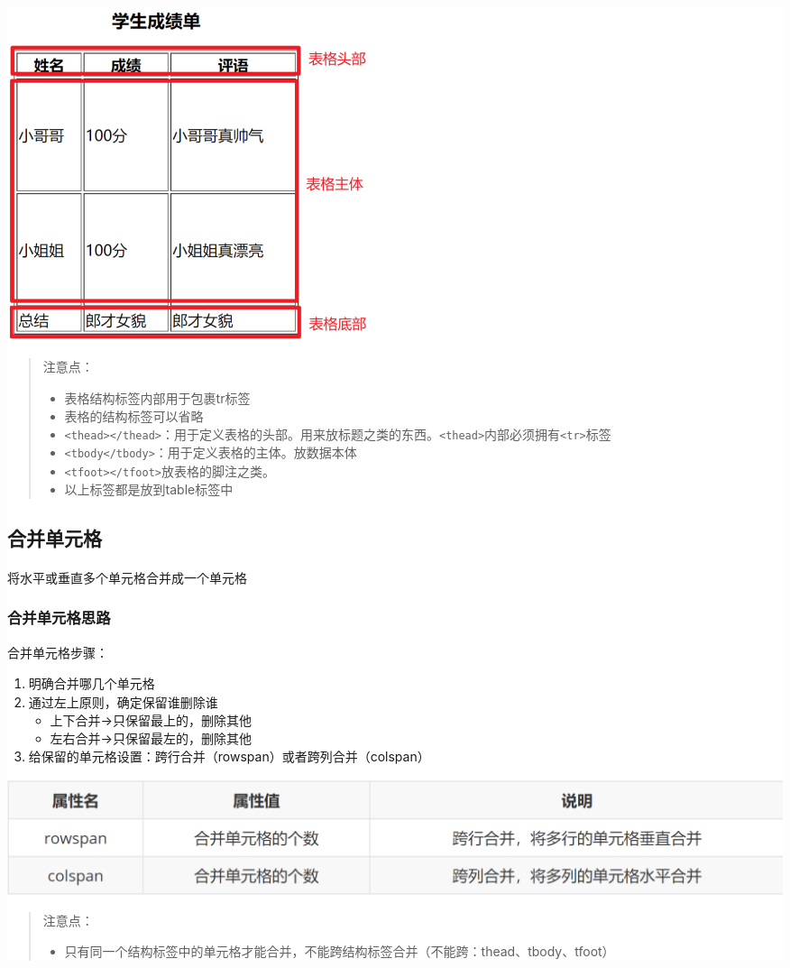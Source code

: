 ![15](htmlmage/jiegoushow.png)

> 注意点：
> - 表格结构标签内部用于包裹tr标签
> - 表格的结构标签可以省略
> - ```<thead></thead>```：用于定义表格的头部。用来放标题之类的东西。```<thead>```内部必须拥有```<tr>```标签
> - ```<tbody</tbody>```：用于定义表格的主体。放数据本体
> - ```<tfoot></tfoot>```放表格的脚注之类。
> - 以上标签都是放到table标签中


## 合并单元格
将水平或垂直多个单元格合并成一个单元格

### 合并单元格思路
合并单元格步骤：
1. 明确合并哪几个单元格
2. 通过左上原则，确定保留谁删除谁
   - 上下合并→只保留最上的，删除其他
   - 左右合并→只保留最左的，删除其他
3. 给保留的单元格设置：跨行合并（rowspan）或者跨列合并（colspan）
   
![16](htmlmage/hebingdanyuange.png)

> 注意点：
> - 只有同一个结构标签中的单元格才能合并，不能跨结构标签合并（不能跨：thead、tbody、tfoot）
